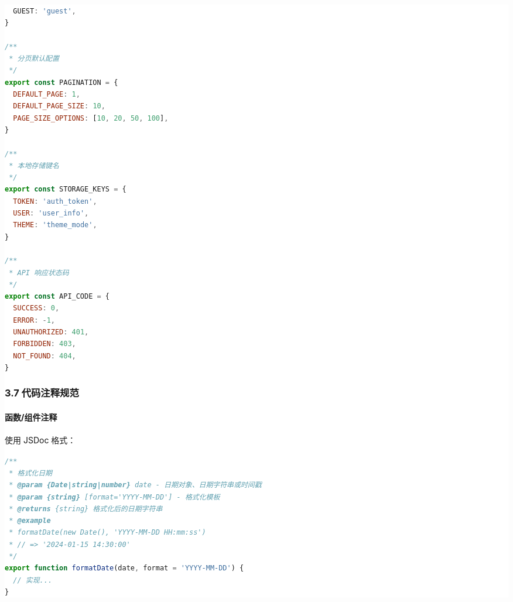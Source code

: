 ```javascript
  GUEST: 'guest',
}

/**
 * 分页默认配置
 */
export const PAGINATION = {
  DEFAULT_PAGE: 1,
  DEFAULT_PAGE_SIZE: 10,
  PAGE_SIZE_OPTIONS: [10, 20, 50, 100],
}

/**
 * 本地存储键名
 */
export const STORAGE_KEYS = {
  TOKEN: 'auth_token',
  USER: 'user_info',
  THEME: 'theme_mode',
}

/**
 * API 响应状态码
 */
export const API_CODE = {
  SUCCESS: 0,
  ERROR: -1,
  UNAUTHORIZED: 401,
  FORBIDDEN: 403,
  NOT_FOUND: 404,
}
```

### 3.7 代码注释规范

#### 函数/组件注释

使用 JSDoc 格式：

```javascript
/**
 * 格式化日期
 * @param {Date|string|number} date - 日期对象、日期字符串或时间戳
 * @param {string} [format='YYYY-MM-DD'] - 格式化模板
 * @returns {string} 格式化后的日期字符串
 * @example
 * formatDate(new Date(), 'YYYY-MM-DD HH:mm:ss')
 * // => '2024-01-15 14:30:00'
 */
export function formatDate(date, format = 'YYYY-MM-DD') {
  // 实现...
}
```
